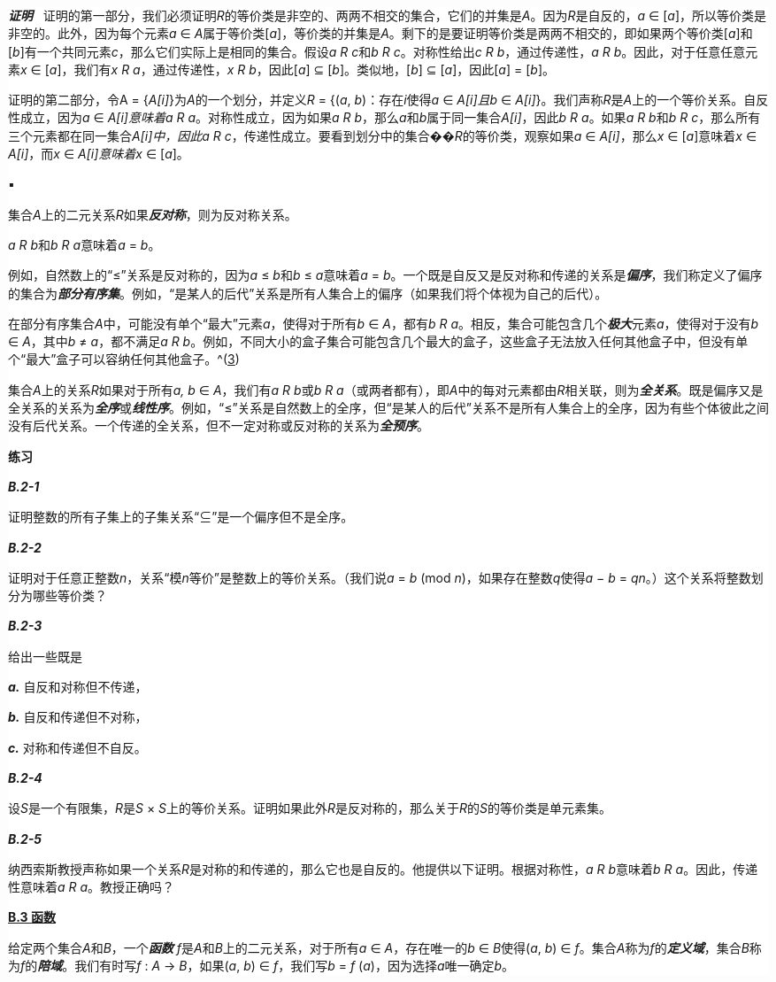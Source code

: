 ***证明***   证明的第一部分，我们必须证明*R*的等价类是非空的、两两不相交的集合，它们的并集是*A*。因为*R*是自反的，*a* ∈ [*a*]，所以等价类是非空的。此外，因为每个元素*a* ∈ *A*属于等价类[*a*]，等价类的并集是*A*。剩下的是要证明等价类是两两不相交的，即如果两个等价类[*a*]和[*b*]有一个共同元素*c*，那么它们实际上是相同的集合。假设*a R c*和*b R c*。对称性给出*c R b*，通过传递性，*a R b*。因此，对于任意任意元素*x* ∈ [*a*]，我们有*x R a*，通过传递性，*x R b*，因此[*a*] ⊆ [*b*]。类似地，[*b*] ⊆ [*a*]，因此[*a*] = [*b*]。

证明的第二部分，令A = {*A[i]*}为*A*的一个划分，并定义*R* = {(*a*, *b*)：存在*i*使得*a* ∈ *A[i]*且*b* ∈ *A[i]*}。我们声称*R*是*A*上的一个等价关系。自反性成立，因为*a* ∈ *A[i]*意味着*a R a*。对称性成立，因为如果*a R b*，那么*a*和*b*属于同一集合*A[i]*，因此*b R a*。如果*a R b*和*b R c*，那么所有三个元素都在同一集合*A[i]*中，因此*a R c*，传递性成立。要看到划分中的集合��*R*的等价类，观察如果*a* ∈ *A[i]*，那么*x* ∈ [*a*]意味着*x* ∈ *A[i]*，而*x* ∈ *A[i]*意味着*x* ∈ [*a*]。

▪

集合*A*上的二元关系*R*如果***反对称***，则为反对称关系。

*a R b*和*b R a*意味着*a* = *b*。

例如，自然数上的“≤”关系是反对称的，因为*a* ≤ *b*和*b* ≤ *a*意味着*a* = *b*。一个既是自反又是反对称和传递的关系是***偏序***，我们称定义了偏序的集合为***部分有序集***。例如，“是某人的后代”关系是所有人集合上的偏序（如果我们将个体视为自己的后代）。

在部分有序集合*A*中，可能没有单个“最大”元素*a*，使得对于所有*b* ∈ *A*，都有*b R a*。相反，集合可能包含几个***极大***元素*a*，使得对于没有*b* ∈ *A*，其中*b* ≠ *a*，都不满足*a R b*。例如，不同大小的盒子集合可能包含几个最大的盒子，这些盒子无法放入任何其他盒子中，但没有单个“最大”盒子可以容纳任何其他盒子。^([3](#footnote_3))

集合*A*上的关系*R*如果对于所有*a, b* ∈ *A*，我们有*a R b*或*b R a*（或两者都有），即*A*中的每对元素都由*R*相关联，则为***全关系***。既是偏序又是全关系的关系为***全序***或***线性序***。例如，“≤”关系是自然数上的全序，但“是某人的后代”关系不是所有人集合上的全序，因为有些个体彼此之间没有后代关系。一个传递的全关系，但不一定对称或反对称的关系为***全预序***。

**练习**

***B.2-1***

证明整数的所有子集上的子集关系“⊆”是一个偏序但不是全序。

***B.2-2***

证明对于任意正整数*n*，关系“模*n*等价”是整数上的等价关系。（我们说*a* = *b* (mod *n*)，如果存在整数*q*使得*a* − *b* = *qn*。）这个关系将整数划分为哪些等价类？

***B.2-3***

给出一些既是

***a.*** 自反和对称但不传递，

***b.*** 自反和传递但不对称，

***c.*** 对称和传递但不自反。

***B.2-4***

设*S*是一个有限集，*R*是*S* × *S*上的等价关系。证明如果此外*R*是反对称的，那么关于*R*的*S*的等价类是单元素集。

***B.2-5***

纳西索斯教授声称如果一个关系*R*是对称的和传递的，那么它也是自反的。他提供以下证明。根据对称性，*a R b*意味着*b R a*。因此，传递性意味着*a R a*。教授正确吗？

[**B.3 函数**](toc.xhtml#Rh1-220)

给定两个集合*A*和*B*，一个***函数*** *f*是*A*和*B*上的二元关系，对于所有*a* ∈ *A*，存在唯一的*b* ∈ *B*使得(*a*, *b*) ∈ *f*。集合*A*称为*f*的***定义域***，集合*B*称为*f*的***陪域***。我们有时写*f* : *A* → *B*，如果(*a*, *b*) ∈ *f*，我们写*b* = *f* (*a*)，因为选择*a*唯一确定*b*。
